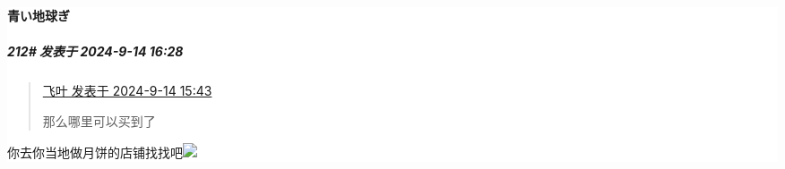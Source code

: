 ####  青い地球ぎ  
##### 212#       发表于 2024-9-14 16:28

<blockquote><a href="httphttps://bbs.saraba1st.com/2b/forum.php?mod=redirect&amp;goto=findpost&amp;pid=66204662&amp;ptid=2199151" target="_blank">飞叶 发表于 2024-9-14 15:43</a>

那么哪里可以买到了</blockquote>
你去你当地做月饼的店铺找找吧<img src="https://static.saraba1st.com/image/smiley/face2017/185.png" referrerpolicy="no-referrer">

